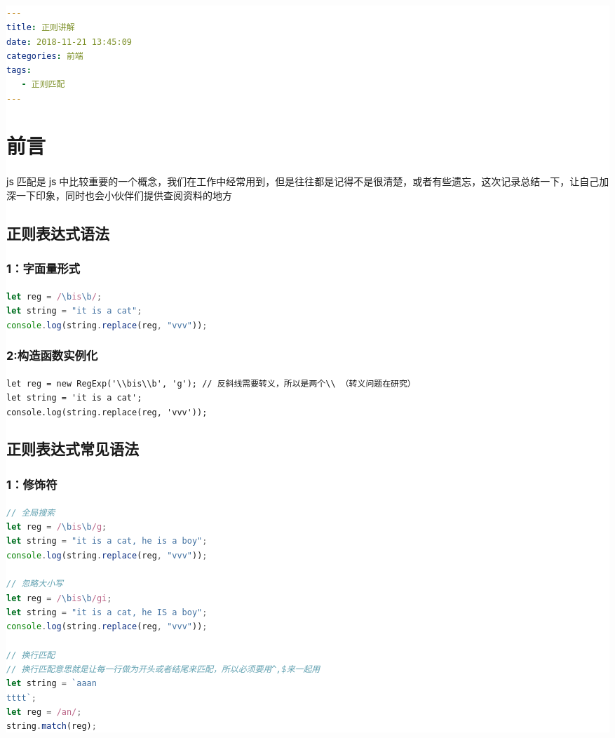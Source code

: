 ```yaml
---
title: 正则讲解
date: 2018-11-21 13:45:09
categories: 前端
tags: 
   - 正则匹配
---
```


# 前言

js 匹配是 js 中比较重要的一个概念，我们在工作中经常用到，但是往往都是记得不是很清楚，或者有些遗忘，这次记录总结一下，让自己加深一下印象，同时也会小伙伴们提供查阅资料的地方

## 正则表达式语法

### 1：字面量形式

```javascript
let reg = /\bis\b/;
let string = "it is a cat";
console.log(string.replace(reg, "vvv"));
```

### 2:构造函数实例化

```jsavascript
let reg = new RegExp('\\bis\\b', 'g'); // 反斜线需要转义，所以是两个\\ （转义问题在研究）
let string = 'it is a cat';
console.log(string.replace(reg, 'vvv'));
```

## 正则表达式常见语法

### 1：修饰符

```javascript
// 全局搜索
let reg = /\bis\b/g;
let string = "it is a cat, he is a boy";
console.log(string.replace(reg, "vvv"));

// 忽略大小写
let reg = /\bis\b/gi;
let string = "it is a cat, he IS a boy";
console.log(string.replace(reg, "vvv"));

// 换行匹配
// 换行匹配意思就是让每一行做为开头或者结尾来匹配，所以必须要用^,$来一起用
let string = `aaan
tttt`;
let reg = /an/;
string.match(reg);
```
